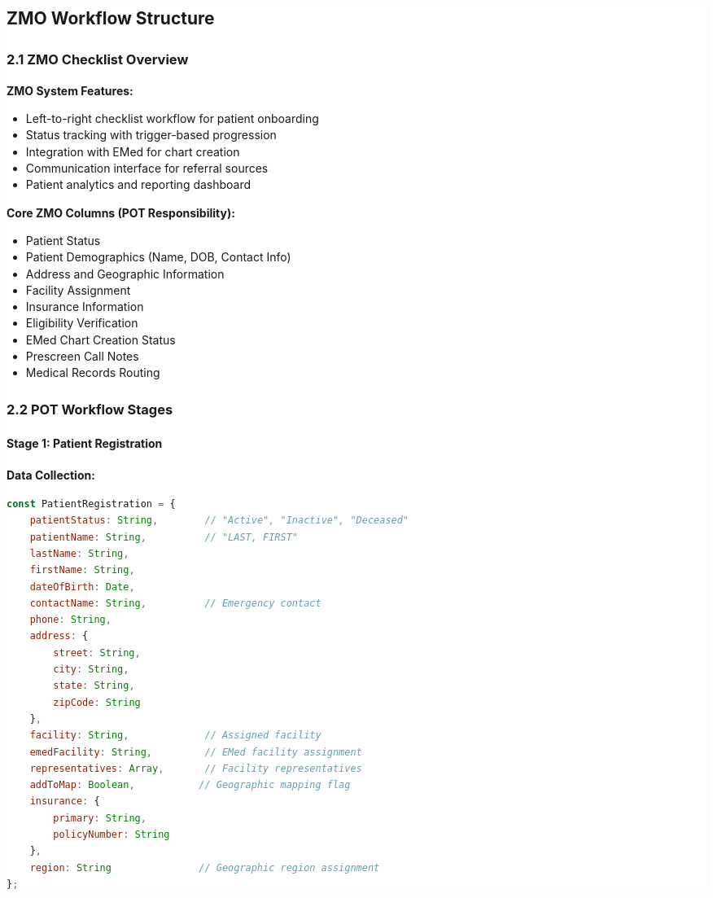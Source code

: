 
## ZMO Workflow Structure

### 2.1 ZMO Checklist Overview

**ZMO System Features:**
- Left-to-right checklist workflow for patient onboarding
- Status tracking with trigger-based progression
- Integration with EMed for chart creation
- Communication interface for referral sources
- Patient analytics and reporting dashboard

**Core ZMO Columns (POT Responsibility):**
- Patient Status
- Patient Demographics (Name, DOB, Contact Info)
- Address and Geographic Information
- Facility Assignment
- Insurance Information
- Eligibility Verification
- EMed Chart Creation Status
- Prescreen Call Notes
- Medical Records Routing

### 2.2 POT Workflow Stages

#### Stage 1: Patient Registration
**Data Collection:**
```javascript
const PatientRegistration = {
    patientStatus: String,        // "Active", "Inactive", "Deceased"
    patientName: String,          // "LAST, FIRST"
    lastName: String,
    firstName: String,
    dateOfBirth: Date,
    contactName: String,          // Emergency contact
    phone: String,
    address: {
        street: String,
        city: String,
        state: String,
        zipCode: String
    },
    facility: String,             // Assigned facility
    emedFacility: String,         // EMed facility assignment
    representatives: Array,       // Facility representatives
    addToMap: Boolean,           // Geographic mapping flag
    insurance: {
        primary: String,
        policyNumber: String
    },
    region: String               // Geographic region assignment
};
```
